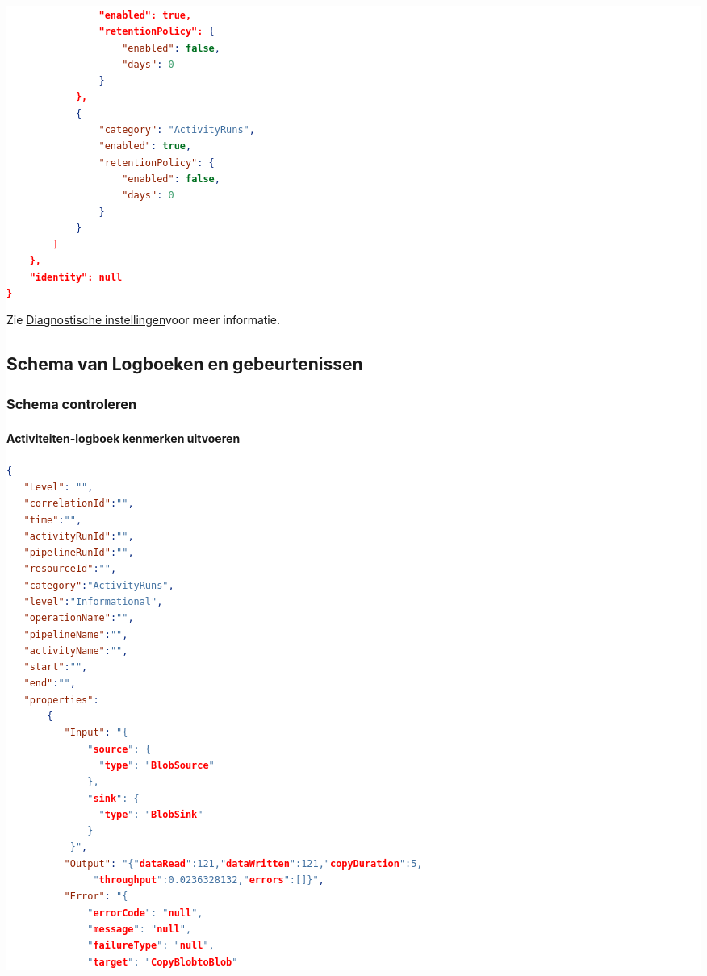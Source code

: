 ```json
                "enabled": true,
                "retentionPolicy": {
                    "enabled": false,
                    "days": 0
                }
            },
            {
                "category": "ActivityRuns",
                "enabled": true,
                "retentionPolicy": {
                    "enabled": false,
                    "days": 0
                }
            }
        ]
    },
    "identity": null
}

```
Zie [Diagnostische instellingen](https://docs.microsoft.com/rest/api/monitor/diagnosticsettings)voor meer informatie.

## <a name="schema-of-logs-and-events"></a>Schema van Logboeken en gebeurtenissen

### <a name="monitor-schema"></a>Schema controleren

#### <a name="activity-run-log-attributes"></a>Activiteiten-logboek kenmerken uitvoeren

```json
{
   "Level": "",
   "correlationId":"",
   "time":"",
   "activityRunId":"",
   "pipelineRunId":"",
   "resourceId":"",
   "category":"ActivityRuns",
   "level":"Informational",
   "operationName":"",
   "pipelineName":"",
   "activityName":"",
   "start":"",
   "end":"",
   "properties":
       {
          "Input": "{
              "source": {
                "type": "BlobSource"
              },
              "sink": {
                "type": "BlobSink"
              }
           }",
          "Output": "{"dataRead":121,"dataWritten":121,"copyDuration":5,
               "throughput":0.0236328132,"errors":[]}",
          "Error": "{
              "errorCode": "null",
              "message": "null",
              "failureType": "null",
              "target": "CopyBlobtoBlob"
```
